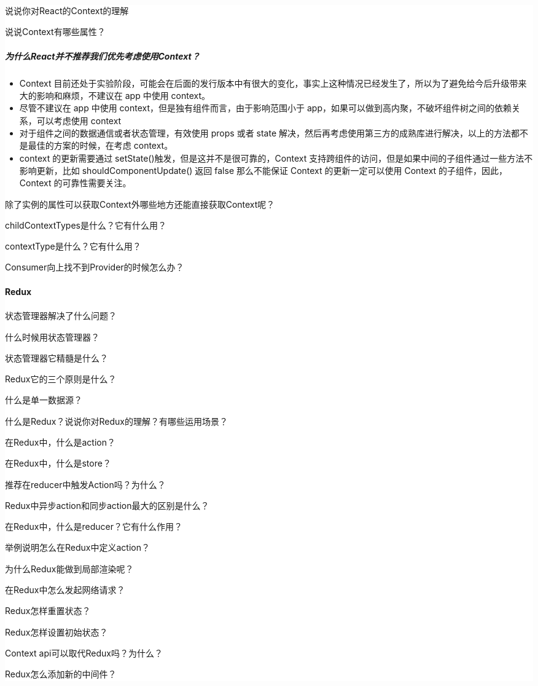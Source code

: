 

说说你对React的Context的理解

说说Context有哪些属性？

##### 为什么React并不推荐我们优先考虑使用Context？

- Context 目前还处于实验阶段，可能会在后面的发行版本中有很大的变化，事实上这种情况已经发生了，所以为了避免给今后升级带来大的影响和麻烦，不建议在 app 中使用 context。
- 尽管不建议在 app 中使用 context，但是独有组件而言，由于影响范围小于 app，如果可以做到高内聚，不破坏组件树之间的依赖关系，可以考虑使用 context
- 对于组件之间的数据通信或者状态管理，有效使用 props 或者 state 解决，然后再考虑使用第三方的成熟库进行解决，以上的方法都不是最佳的方案的时候，在考虑 context。
- context 的更新需要通过 setState()触发，但是这并不是很可靠的，Context 支持跨组件的访问，但是如果中间的子组件通过一些方法不影响更新，比如 shouldComponentUpdate() 返回 false 那么不能保证 Context 的更新一定可以使用 Context 的子组件，因此，Context 的可靠性需要关注。



除了实例的属性可以获取Context外哪些地方还能直接获取Context呢？

childContextTypes是什么？它有什么用？

contextType是什么？它有什么用？



Consumer向上找不到Provider的时候怎么办？





#### Redux

状态管理器解决了什么问题？

什么时候用状态管理器？

状态管理器它精髓是什么？

Redux它的三个原则是什么？

什么是单一数据源？

什么是Redux？说说你对Redux的理解？有哪些运用场景？

在Redux中，什么是action？

在Redux中，什么是store？

推荐在reducer中触发Action吗？为什么？

Redux中异步action和同步action最大的区别是什么？

在Redux中，什么是reducer？它有什么作用？

举例说明怎么在Redux中定义action？

为什么Redux能做到局部渲染呢？

在Redux中怎么发起网络请求？

Redux怎样重置状态？

Redux怎样设置初始状态？

Context api可以取代Redux吗？为什么？

Redux怎么添加新的中间件？
